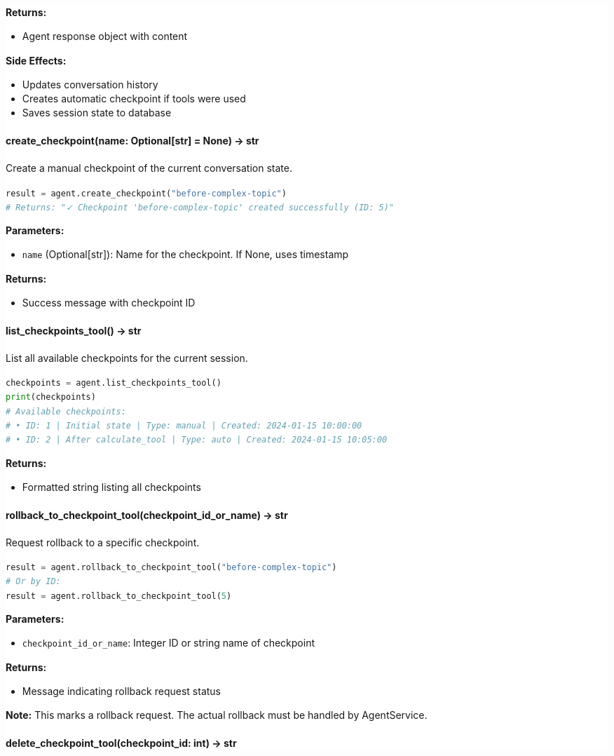 **Returns:**
- Agent response object with content

**Side Effects:**
- Updates conversation history
- Creates automatic checkpoint if tools were used
- Saves session state to database

#### create_checkpoint(name: Optional[str] = None) -> str

Create a manual checkpoint of the current conversation state.

```python
result = agent.create_checkpoint("before-complex-topic")
# Returns: "✓ Checkpoint 'before-complex-topic' created successfully (ID: 5)"
```

**Parameters:**
- `name` (Optional[str]): Name for the checkpoint. If None, uses timestamp

**Returns:**
- Success message with checkpoint ID

#### list_checkpoints_tool() -> str

List all available checkpoints for the current session.

```python
checkpoints = agent.list_checkpoints_tool()
print(checkpoints)
# Available checkpoints:
# • ID: 1 | Initial state | Type: manual | Created: 2024-01-15 10:00:00
# • ID: 2 | After calculate_tool | Type: auto | Created: 2024-01-15 10:05:00
```

**Returns:**
- Formatted string listing all checkpoints

#### rollback_to_checkpoint_tool(checkpoint_id_or_name) -> str

Request rollback to a specific checkpoint.

```python
result = agent.rollback_to_checkpoint_tool("before-complex-topic")
# Or by ID:
result = agent.rollback_to_checkpoint_tool(5)
```

**Parameters:**
- `checkpoint_id_or_name`: Integer ID or string name of checkpoint

**Returns:**
- Message indicating rollback request status

**Note:** This marks a rollback request. The actual rollback must be handled by AgentService.

#### delete_checkpoint_tool(checkpoint_id: int) -> str
